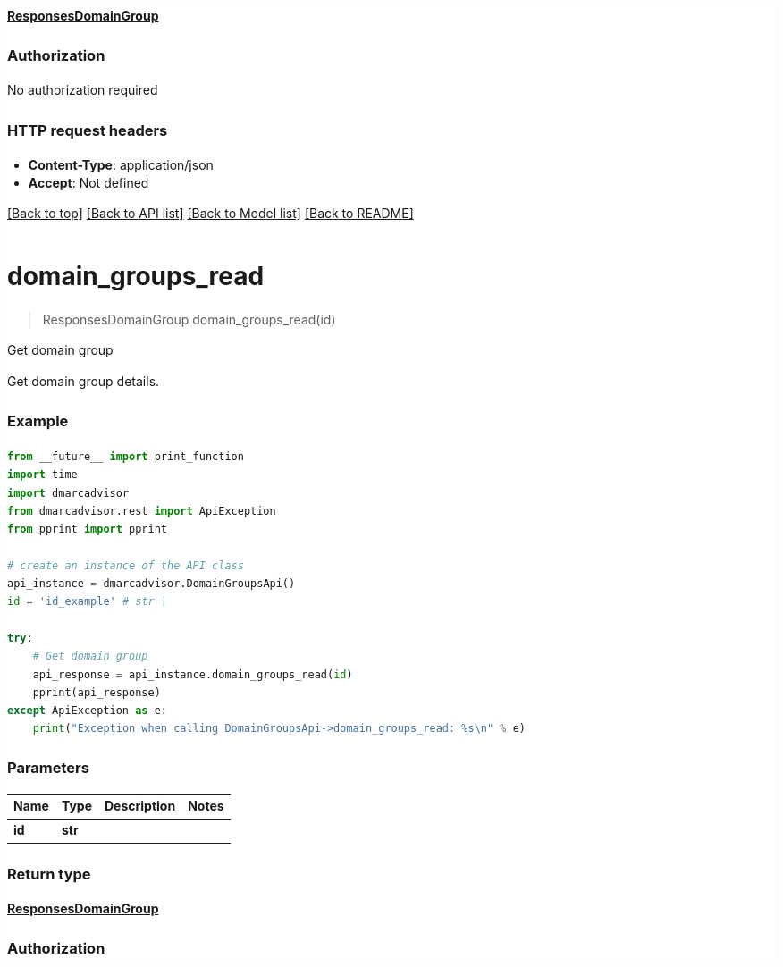 [**ResponsesDomainGroup**](ResponsesDomainGroup.md)

### Authorization

No authorization required

### HTTP request headers

 - **Content-Type**: application/json
 - **Accept**: Not defined

[[Back to top]](#) [[Back to API list]](../README.md#documentation-for-api-endpoints) [[Back to Model list]](../README.md#documentation-for-models) [[Back to README]](../README.md)

# **domain_groups_read**
> ResponsesDomainGroup domain_groups_read(id)

Get domain group

Get domain group details.

### Example
```python
from __future__ import print_function
import time
import dmarcadvisor
from dmarcadvisor.rest import ApiException
from pprint import pprint

# create an instance of the API class
api_instance = dmarcadvisor.DomainGroupsApi()
id = 'id_example' # str | 

try:
    # Get domain group
    api_response = api_instance.domain_groups_read(id)
    pprint(api_response)
except ApiException as e:
    print("Exception when calling DomainGroupsApi->domain_groups_read: %s\n" % e)
```

### Parameters

Name | Type | Description  | Notes
------------- | ------------- | ------------- | -------------
 **id** | **str**|  | 

### Return type

[**ResponsesDomainGroup**](ResponsesDomainGroup.md)

### Authorization

